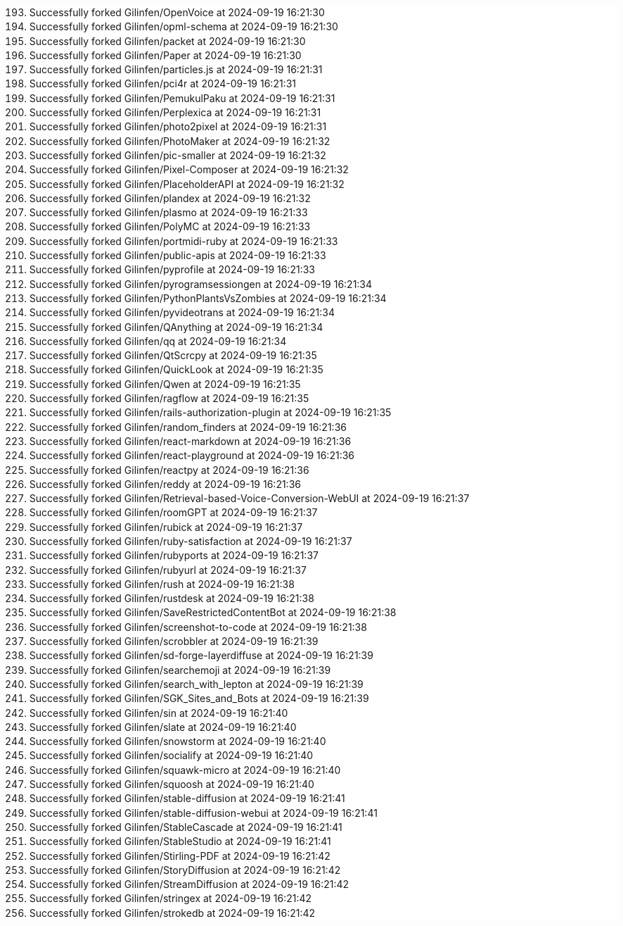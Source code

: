 193. Successfully forked Gilinfen/OpenVoice at 2024-09-19 16:21:30
194. Successfully forked Gilinfen/opml-schema at 2024-09-19 16:21:30
195. Successfully forked Gilinfen/packet at 2024-09-19 16:21:30
196. Successfully forked Gilinfen/Paper at 2024-09-19 16:21:30
197. Successfully forked Gilinfen/particles.js at 2024-09-19 16:21:31
198. Successfully forked Gilinfen/pci4r at 2024-09-19 16:21:31
199. Successfully forked Gilinfen/PemukulPaku at 2024-09-19 16:21:31
200. Successfully forked Gilinfen/Perplexica at 2024-09-19 16:21:31
201. Successfully forked Gilinfen/photo2pixel at 2024-09-19 16:21:31
202. Successfully forked Gilinfen/PhotoMaker at 2024-09-19 16:21:32
203. Successfully forked Gilinfen/pic-smaller at 2024-09-19 16:21:32
204. Successfully forked Gilinfen/Pixel-Composer at 2024-09-19 16:21:32
205. Successfully forked Gilinfen/PlaceholderAPI at 2024-09-19 16:21:32
206. Successfully forked Gilinfen/plandex at 2024-09-19 16:21:32
207. Successfully forked Gilinfen/plasmo at 2024-09-19 16:21:33
208. Successfully forked Gilinfen/PolyMC at 2024-09-19 16:21:33
209. Successfully forked Gilinfen/portmidi-ruby at 2024-09-19 16:21:33
210. Successfully forked Gilinfen/public-apis at 2024-09-19 16:21:33
211. Successfully forked Gilinfen/pyprofile at 2024-09-19 16:21:33
212. Successfully forked Gilinfen/pyrogramsessiongen at 2024-09-19 16:21:34
213. Successfully forked Gilinfen/PythonPlantsVsZombies at 2024-09-19 16:21:34
214. Successfully forked Gilinfen/pyvideotrans at 2024-09-19 16:21:34
215. Successfully forked Gilinfen/QAnything at 2024-09-19 16:21:34
216. Successfully forked Gilinfen/qq at 2024-09-19 16:21:34
217. Successfully forked Gilinfen/QtScrcpy at 2024-09-19 16:21:35
218. Successfully forked Gilinfen/QuickLook at 2024-09-19 16:21:35
219. Successfully forked Gilinfen/Qwen at 2024-09-19 16:21:35
220. Successfully forked Gilinfen/ragflow at 2024-09-19 16:21:35
221. Successfully forked Gilinfen/rails-authorization-plugin at 2024-09-19 16:21:35
222. Successfully forked Gilinfen/random_finders at 2024-09-19 16:21:36
223. Successfully forked Gilinfen/react-markdown at 2024-09-19 16:21:36
224. Successfully forked Gilinfen/react-playground at 2024-09-19 16:21:36
225. Successfully forked Gilinfen/reactpy at 2024-09-19 16:21:36
226. Successfully forked Gilinfen/reddy at 2024-09-19 16:21:36
227. Successfully forked Gilinfen/Retrieval-based-Voice-Conversion-WebUI at 2024-09-19 16:21:37
228. Successfully forked Gilinfen/roomGPT at 2024-09-19 16:21:37
229. Successfully forked Gilinfen/rubick at 2024-09-19 16:21:37
230. Successfully forked Gilinfen/ruby-satisfaction at 2024-09-19 16:21:37
231. Successfully forked Gilinfen/rubyports at 2024-09-19 16:21:37
232. Successfully forked Gilinfen/rubyurl at 2024-09-19 16:21:37
233. Successfully forked Gilinfen/rush at 2024-09-19 16:21:38
234. Successfully forked Gilinfen/rustdesk at 2024-09-19 16:21:38
235. Successfully forked Gilinfen/SaveRestrictedContentBot at 2024-09-19 16:21:38
236. Successfully forked Gilinfen/screenshot-to-code at 2024-09-19 16:21:38
237. Successfully forked Gilinfen/scrobbler at 2024-09-19 16:21:39
238. Successfully forked Gilinfen/sd-forge-layerdiffuse at 2024-09-19 16:21:39
239. Successfully forked Gilinfen/searchemoji at 2024-09-19 16:21:39
240. Successfully forked Gilinfen/search_with_lepton at 2024-09-19 16:21:39
241. Successfully forked Gilinfen/SGK_Sites_and_Bots at 2024-09-19 16:21:39
242. Successfully forked Gilinfen/sin at 2024-09-19 16:21:40
243. Successfully forked Gilinfen/slate at 2024-09-19 16:21:40
244. Successfully forked Gilinfen/snowstorm at 2024-09-19 16:21:40
245. Successfully forked Gilinfen/socialify at 2024-09-19 16:21:40
246. Successfully forked Gilinfen/squawk-micro at 2024-09-19 16:21:40
247. Successfully forked Gilinfen/squoosh at 2024-09-19 16:21:40
248. Successfully forked Gilinfen/stable-diffusion at 2024-09-19 16:21:41
249. Successfully forked Gilinfen/stable-diffusion-webui at 2024-09-19 16:21:41
250. Successfully forked Gilinfen/StableCascade at 2024-09-19 16:21:41
251. Successfully forked Gilinfen/StableStudio at 2024-09-19 16:21:41
252. Successfully forked Gilinfen/Stirling-PDF at 2024-09-19 16:21:42
253. Successfully forked Gilinfen/StoryDiffusion at 2024-09-19 16:21:42
254. Successfully forked Gilinfen/StreamDiffusion at 2024-09-19 16:21:42
255. Successfully forked Gilinfen/stringex at 2024-09-19 16:21:42
256. Successfully forked Gilinfen/strokedb at 2024-09-19 16:21:42
